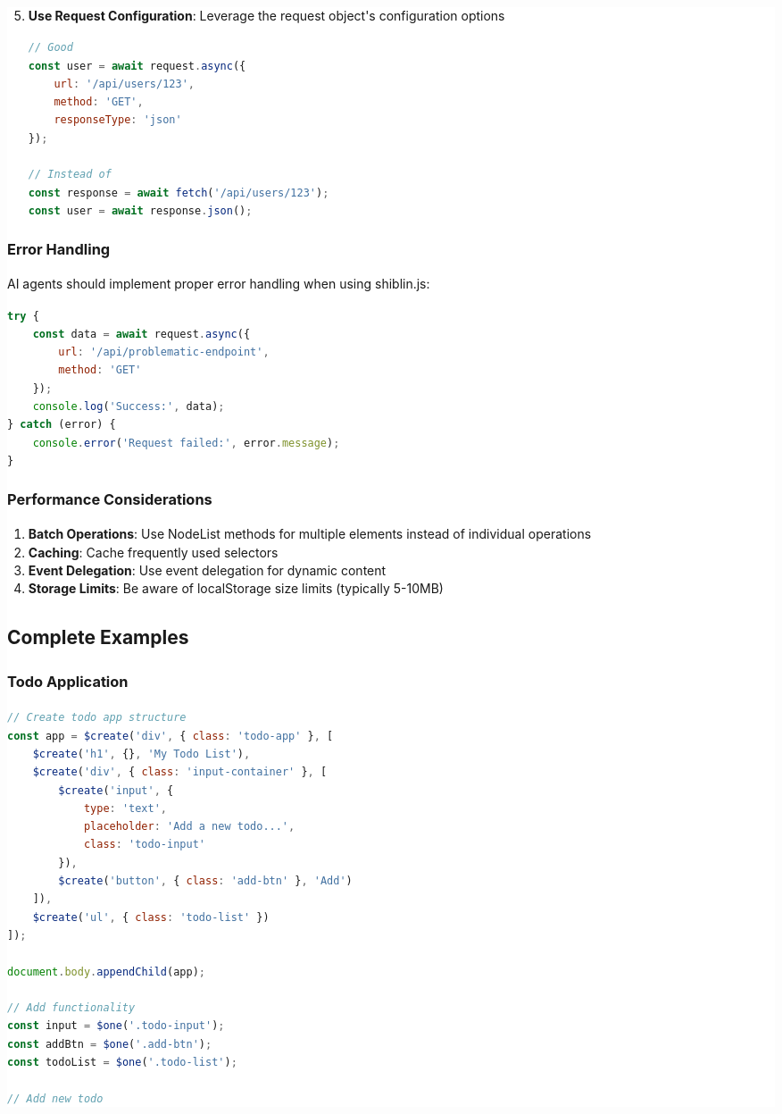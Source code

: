 5. **Use Request Configuration**: Leverage the request object's configuration options
   ```javascript
   // Good
   const user = await request.async({
       url: '/api/users/123',
       method: 'GET',
       responseType: 'json'
   });

   // Instead of
   const response = await fetch('/api/users/123');
   const user = await response.json();
   ```

### Error Handling

AI agents should implement proper error handling when using shiblin.js:

```javascript
try {
    const data = await request.async({
        url: '/api/problematic-endpoint',
        method: 'GET'
    });
    console.log('Success:', data);
} catch (error) {
    console.error('Request failed:', error.message);
}
```

### Performance Considerations

1. **Batch Operations**: Use NodeList methods for multiple elements instead of individual operations
2. **Caching**: Cache frequently used selectors
3. **Event Delegation**: Use event delegation for dynamic content
4. **Storage Limits**: Be aware of localStorage size limits (typically 5-10MB)

## Complete Examples

### Todo Application

```javascript
// Create todo app structure
const app = $create('div', { class: 'todo-app' }, [
    $create('h1', {}, 'My Todo List'),
    $create('div', { class: 'input-container' }, [
        $create('input', {
            type: 'text',
            placeholder: 'Add a new todo...',
            class: 'todo-input'
        }),
        $create('button', { class: 'add-btn' }, 'Add')
    ]),
    $create('ul', { class: 'todo-list' })
]);

document.body.appendChild(app);

// Add functionality
const input = $one('.todo-input');
const addBtn = $one('.add-btn');
const todoList = $one('.todo-list');

// Add new todo
```